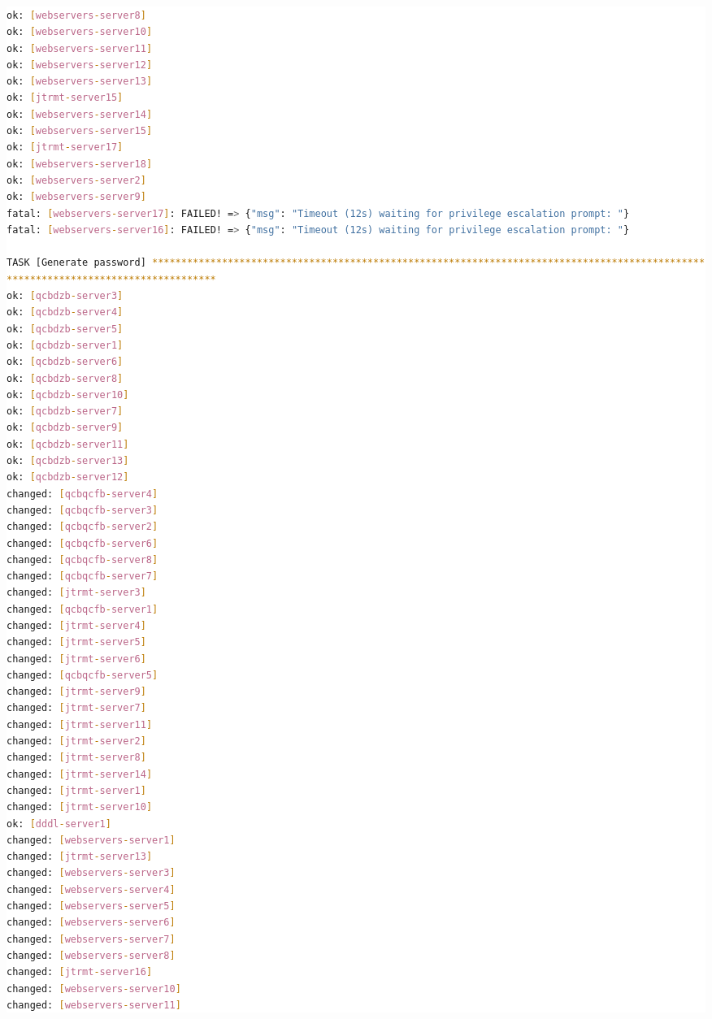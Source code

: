 ```bash
ok: [webservers-server8]
ok: [webservers-server10]
ok: [webservers-server11]
ok: [webservers-server12]
ok: [webservers-server13]
ok: [jtrmt-server15]
ok: [webservers-server14]
ok: [webservers-server15]
ok: [jtrmt-server17]
ok: [webservers-server18]
ok: [webservers-server2]
ok: [webservers-server9]
fatal: [webservers-server17]: FAILED! => {"msg": "Timeout (12s) waiting for privilege escalation prompt: "}
fatal: [webservers-server16]: FAILED! => {"msg": "Timeout (12s) waiting for privilege escalation prompt: "}

TASK [Generate password] ***********************************************************************************************************************************
ok: [qcbdzb-server3]
ok: [qcbdzb-server4]
ok: [qcbdzb-server5]
ok: [qcbdzb-server1]
ok: [qcbdzb-server6]
ok: [qcbdzb-server8]
ok: [qcbdzb-server10]
ok: [qcbdzb-server7]
ok: [qcbdzb-server9]
ok: [qcbdzb-server11]
ok: [qcbdzb-server13]
ok: [qcbdzb-server12]
changed: [qcbqcfb-server4]
changed: [qcbqcfb-server3]
changed: [qcbqcfb-server2]
changed: [qcbqcfb-server6]
changed: [qcbqcfb-server8]
changed: [qcbqcfb-server7]
changed: [jtrmt-server3]
changed: [qcbqcfb-server1]
changed: [jtrmt-server4]
changed: [jtrmt-server5]
changed: [jtrmt-server6]
changed: [qcbqcfb-server5]
changed: [jtrmt-server9]
changed: [jtrmt-server7]
changed: [jtrmt-server11]
changed: [jtrmt-server2]
changed: [jtrmt-server8]
changed: [jtrmt-server14]
changed: [jtrmt-server1]
changed: [jtrmt-server10]
ok: [dddl-server1]
changed: [webservers-server1]
changed: [jtrmt-server13]
changed: [webservers-server3]
changed: [webservers-server4]
changed: [webservers-server5]
changed: [webservers-server6]
changed: [webservers-server7]
changed: [webservers-server8]
changed: [jtrmt-server16]
changed: [webservers-server10]
changed: [webservers-server11]
```